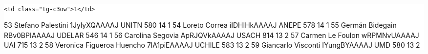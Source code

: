     <td class="tg-c3ow">1</td>
  </tr>
  <tr>
    <td class="tg-c3ow">53</td>
    <td class="tg-0pky">Stefano Palestini</td>
    <td class="tg-0pky">1JylyXQAAAAJ</td>
    <td class="tg-c3ow">UNITN</td>
    <td class="tg-c3ow">580</td>
    <td class="tg-c3ow">14</td>
    <td class="tg-c3ow">1</td>
  </tr>
  <tr>
    <td class="tg-c3ow">54</td>
    <td class="tg-0pky">Loreto Correa</td>
    <td class="tg-0pky">iIDHIHkAAAAJ</td>
    <td class="tg-c3ow">ANEPE</td>
    <td class="tg-c3ow">578</td>
    <td class="tg-c3ow">14</td>
    <td class="tg-c3ow">1</td>
  </tr>
  <tr>
    <td class="tg-c3ow">55</td>
    <td class="tg-0pky">Germán Bidegain</td>
    <td class="tg-0pky">RBv0BPIAAAAJ</td>
    <td class="tg-c3ow">UDELAR</td>
    <td class="tg-c3ow">546</td>
    <td class="tg-c3ow">14</td>
    <td class="tg-c3ow">1</td>
  </tr>
  <tr>
    <td class="tg-c3ow">56</td>
    <td class="tg-0pky">Carolina Segovia</td>
    <td class="tg-0pky">ApRJQVkAAAAJ</td>
    <td class="tg-c3ow">USACH</td>
    <td class="tg-c3ow">814</td>
    <td class="tg-c3ow">13</td>
    <td class="tg-c3ow">2</td>
  </tr>
  <tr>
    <td class="tg-c3ow">57</td>
    <td class="tg-0pky">Carmen Le Foulon</td>
    <td class="tg-0pky">wRPMNvUAAAAJ</td>
    <td class="tg-c3ow">UAI</td>
    <td class="tg-c3ow">715</td>
    <td class="tg-c3ow">13</td>
    <td class="tg-c3ow">2</td>
  </tr>
  <tr>
    <td class="tg-c3ow">58</td>
    <td class="tg-0pky">Veronica Figueroa Huencho</td>
    <td class="tg-0pky">7lA1piEAAAAJ</td>
    <td class="tg-c3ow">UCHILE</td>
    <td class="tg-c3ow">583</td>
    <td class="tg-c3ow">13</td>
    <td class="tg-c3ow">2</td>
  </tr>
  <tr>
    <td class="tg-c3ow">59</td>
    <td class="tg-0pky">Giancarlo Visconti</td>
    <td class="tg-0pky">IYungBYAAAAJ</td>
    <td class="tg-c3ow">UMD</td>
    <td class="tg-c3ow">580</td>
    <td class="tg-c3ow">13</td>
    <td class="tg-c3ow">2</td>